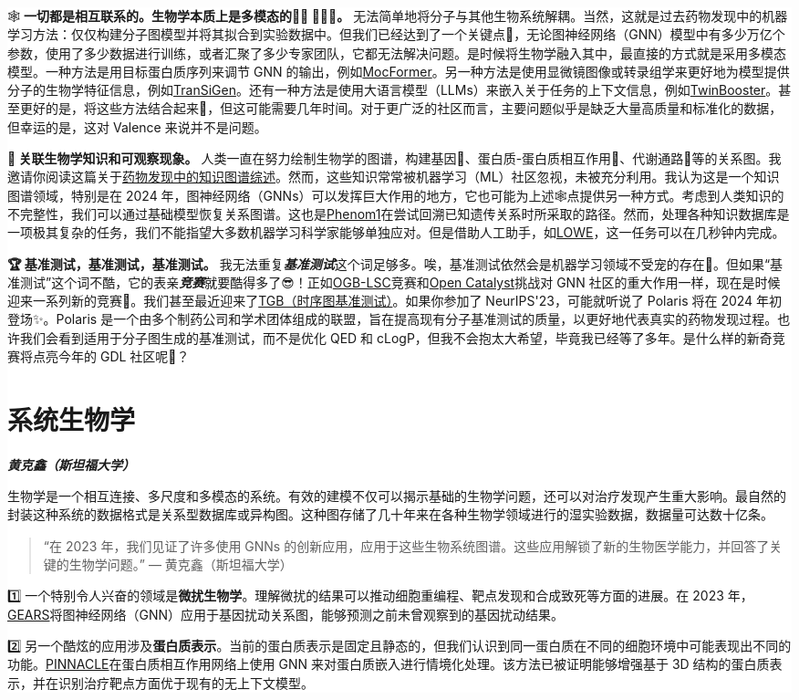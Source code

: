 🕸️ **一切都是相互联系的。生物学本质上是多模态的🙋🐁 🧫🧬🧪。** 无法简单地将分子与其他生物系统解耦。当然，这就是过去药物发现中的机器学习方法：仅仅构建分子图模型并将其拟合到实验数据中。但我们已经达到了一个关键点🛑，无论图神经网络（GNN）模型中有多少万亿个参数，使用了多少数据进行训练，或者汇聚了多少专家团队，它都无法解决问题。是时候将生物学融入其中，最直接的方式就是采用多模态模型。一种方法是用目标蛋白质序列来调节 GNN 的输出，例如[MocFormer](https://www.biorxiv.org/content/10.1101/2023.09.13.557595v4.abstract)。另一种方法是使用显微镜图像或转录组学来更好地为模型提供分子的生物学特征信息，例如[TranSiGen](https://www.biorxiv.org/content/10.1101/2023.11.12.566777v1.full)。还有一种方法是使用大语言模型（LLMs）来嵌入关于任务的上下文信息，例如[TwinBooster](https://arxiv.org/pdf/2401.04478.pdf)。甚至更好的是，将这些方法结合起来🤯，但这可能需要几年时间。对于更广泛的社区而言，主要问题似乎是缺乏大量高质量和标准化的数据，但幸运的是，这对 Valence 来说并不是问题。

**🔬 关联生物学知识和可观察现象。** 人类一直在努力绘制生物学的图谱，构建基因🧬、蛋白质-蛋白质相互作用🔄、代谢通路🔀等的关系图。我邀请你阅读这篇关于[药物发现中的知识图谱综述](https://academic.oup.com/bib/article/23/6/bbac404/6712301)。然而，这些知识常常被机器学习（ML）社区忽视，未被充分利用。我认为这是一个知识图谱领域，特别是在 2024 年，图神经网络（GNNs）可以发挥巨大作用的地方，它也可能为上述🕸️点提供另一种方式。考虑到人类知识的不完整性，我们可以通过基础模型恢复关系图谱。这也是[Phenom1](https://arxiv.org/abs/2309.16064)在尝试回溯已知遗传关系时所采取的路径。然而，处理各种知识数据库是一项极其复杂的任务，我们不能指望大多数机器学习科学家能够单独应对。但是借助人工助手，如[LOWE](https://www.valencelabs.com/lowe)，这一任务可以在几秒钟内完成。

**🏆 基准测试，基准测试，基准测试。** 我无法重复***基准测试***这个词足够多。唉，基准测试依然会是机器学习领域不受宠的存在🫥。但如果“基准测试”这个词不酷，它的表亲***竞赛***就要酷得多了😎！正如[OGB-LSC](https://ogb.stanford.edu/docs/lsc/)竞赛和[Open Catalyst](https://opencatalystproject.org/challenge.html)挑战对 GNN 社区的重大作用一样，现在是时候迎来一系列新的竞赛🥇。我们甚至最近迎来了[TGB（时序图基准测试）](https://tgb.complexdatalab.com/)。如果你参加了 NeurIPS'23，可能就听说了 Polaris 将在 2024 年初登场✨。Polaris 是一个由多个制药公司和学术团体组成的联盟，旨在提高现有分子基准测试的质量，以更好地代表真实的药物发现过程。也许我们会看到适用于分子图生成的基准测试，而不是优化 QED 和 cLogP，但我不会抱太大希望，毕竟我已经等了多年。是什么样的新奇竞赛将点亮今年的 GDL 社区呢🤔？

# 系统生物学

***黄克鑫（斯坦福大学）***

生物学是一个相互连接、多尺度和多模态的系统。有效的建模不仅可以揭示基础的生物学问题，还可以对治疗发现产生重大影响。最自然的封装这种系统的数据格式是关系型数据库或异构图。这种图存储了几十年来在各种生物学领域进行的湿实验数据，数据量可达数十亿条。

> “在 2023 年，我们见证了许多使用 GNNs 的创新应用，应用于这些生物系统图谱。这些应用解锁了新的生物医学能力，并回答了关键的生物学问题。” — 黄克鑫（斯坦福大学）

1️⃣ 一个特别令人兴奋的领域是**微扰生物学**。理解微扰的结果可以推动细胞重编程、靶点发现和合成致死等方面的进展。在 2023 年，[GEARS](https://www.nature.com/articles/s41587-023-01905-6)将图神经网络（GNN）应用于基因扰动关系图，能够预测之前未曾观察到的基因扰动结果。

2️⃣ 另一个酷炫的应用涉及**蛋白质表示**。当前的蛋白质表示是固定且静态的，但我们认识到同一蛋白质在不同的细胞环境中可能表现出不同的功能。[PINNACLE](https://www.biorxiv.org/content/10.1101/2023.07.18.549602v1)在蛋白质相互作用网络上使用 GNN 来对蛋白质嵌入进行情境化处理。该方法已被证明能够增强基于 3D 结构的蛋白质表示，并在识别治疗靶点方面优于现有的无上下文模型。
